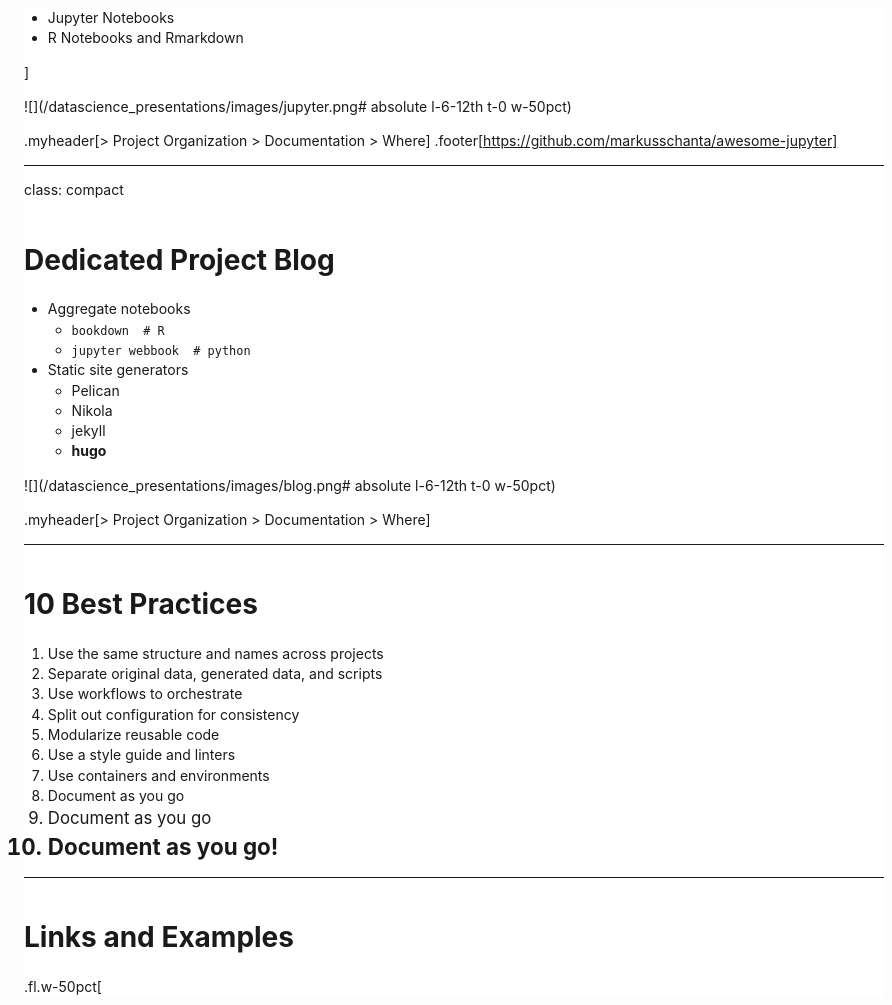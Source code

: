 - Jupyter Notebooks
- R Notebooks and Rmarkdown

]

![](/datascience_presentations/images/jupyter.png# absolute l-6-12th t-0 w-50pct)

.myheader[\> Project Organization > Documentation > Where]
.footer[https://github.com/markusschanta/awesome-jupyter]

---
class: compact

# Dedicated Project Blog

- Aggregate notebooks
  - `bookdown  # R`
  - `jupyter webbook  # python`
- Static site generators
  - Pelican
  - Nikola
  - jekyll
  - **hugo**

![](/datascience_presentations/images/blog.png# absolute l-6-12th t-0 w-50pct)

.myheader[\> Project Organization > Documentation > Where]

---

# 10 Best Practices 

<ol>
<li>Use the same structure and names across projects</li>
<li>Separate original data, generated data, and scripts</li>
<li>Use workflows to orchestrate</li>
<li>Split out configuration for consistency</li>
<li>Modularize reusable code</li>
<li>Use a style guide and linters</li>
<li>Use containers and environments</li>
<li style="font-size: 1em;">Document as you go</li>
<li style="font-size: 1.2em;">Document as you go</li>
<li style="font-size: 1.6em; font-weight: bold">Document as you go!</li>
</ol>

---

# Links and Examples

.fl.w-50pct[
